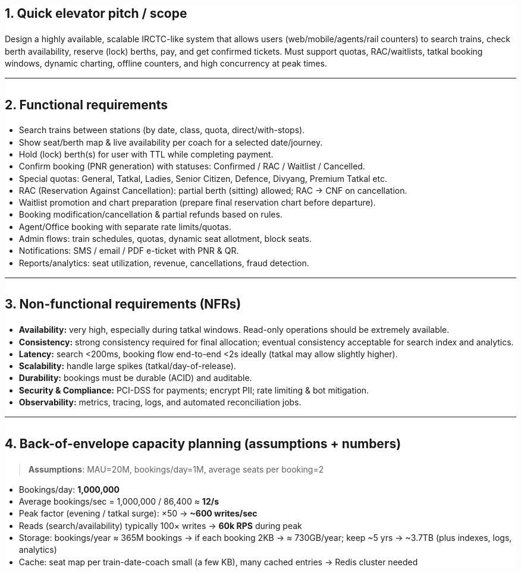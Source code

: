 ## 1. Quick elevator pitch / scope

Design a highly available, scalable IRCTC-like system that allows users (web/mobile/agents/rail counters) to search trains, check berth availability, reserve (lock) berths, pay, and get confirmed tickets. Must support quotas, RAC/waitlists, tatkal booking windows, dynamic charting, offline counters, and high concurrency at peak times.

---

## 2. Functional requirements

* Search trains between stations (by date, class, quota, direct/with-stops).
* Show seat/berth map & live availability per coach for a selected date/journey.
* Hold (lock) berth(s) for user with TTL while completing payment.
* Confirm booking (PNR generation) with statuses: Confirmed / RAC / Waitlist / Cancelled.
* Special quotas: General, Tatkal, Ladies, Senior Citizen, Defence, Divyang, Premium Tatkal etc.
* RAC (Reservation Against Cancellation): partial berth (sitting) allowed; RAC → CNF on cancellation.
* Waitlist promotion and chart preparation (prepare final reservation chart before departure).
* Booking modification/cancellation & partial refunds based on rules.
* Agent/Office booking with separate rate limits/quotas.
* Admin flows: train schedules, quotas, dynamic seat allotment, block seats.
* Notifications: SMS / email / PDF e-ticket with PNR & QR.
* Reports/analytics: seat utilization, revenue, cancellations, fraud detection.

---

## 3. Non-functional requirements (NFRs)

* **Availability:** very high, especially during tatkal windows. Read-only operations should be extremely available.
* **Consistency:** strong consistency required for final allocation; eventual consistency acceptable for search index and analytics.
* **Latency:** search <200ms, booking flow end-to-end <2s ideally (tatkal may allow slightly higher).
* **Scalability:** handle large spikes (tatkal/day-of-release).
* **Durability:** bookings must be durable (ACID) and auditable.
* **Security & Compliance:** PCI-DSS for payments; encrypt PII; rate limiting & bot mitigation.
* **Observability:** metrics, tracing, logs, and automated reconciliation jobs.

---

## 4. Back-of-envelope capacity planning (assumptions + numbers)

> **Assumptions**: MAU=20M, bookings/day=1M, average seats per booking=2

* Bookings/day: **1,000,000**
* Average bookings/sec = 1,000,000 / 86,400 ≈ **12/s**
* Peak factor (evening / tatkal surge): ×50 → **~600 writes/sec**
* Reads (search/availability) typically 100× writes → **60k RPS** during peak
* Storage: bookings/year ≈ 365M bookings → if each booking 2KB → ≈ 730GB/year; keep ~5 yrs → ~3.7TB (plus indexes, logs, analytics)
* Cache: seat map per train-date-coach small (a few KB), many cached entries → Redis cluster needed
